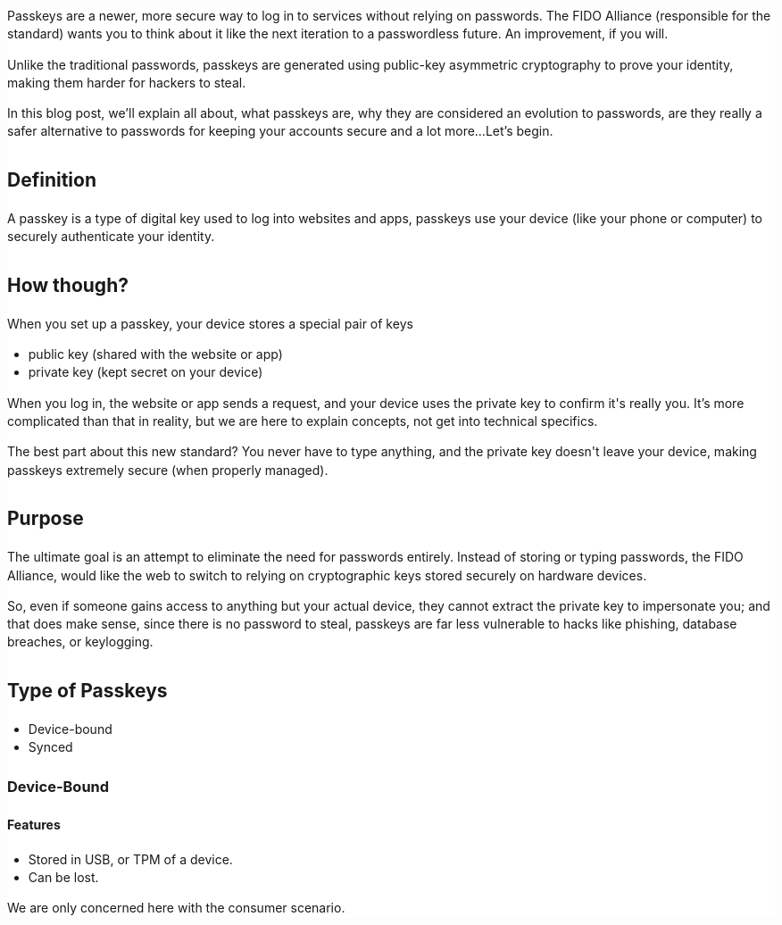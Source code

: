 Passkeys are a newer, more secure way to log in to services without relying on passwords. The FIDO Alliance (responsible for the standard) wants you to think about it like the next iteration to a passwordless future. An improvement, if you will.

Unlike the traditional passwords, passkeys are generated using public-key asymmetric cryptography to prove your identity, making them harder for hackers to steal. 

In this blog post, we’ll explain all about, what passkeys are, why they are considered an evolution to passwords, are they really a safer alternative to passwords for keeping your accounts secure and a lot more…Let’s begin.

## Definition

A passkey is a type of digital key used to log into websites and apps, passkeys use your device (like your phone or computer) to securely authenticate your identity. 

## How though?

When you set up a passkey, your device stores a special pair of keys 

- public key (shared with the website or app)
- private key (kept secret on your device)

When you log in, the website or app sends a request, and your device uses the private key to confirm it's really you. It’s more complicated than that in reality, but we are here to explain concepts, not get into technical specifics.

The best part about this new standard? You never have to type anything, and the private key doesn't leave your device, making passkeys extremely secure (when properly managed).

## Purpose

The ultimate goal is an attempt to eliminate the need for passwords entirely. Instead of storing or typing passwords, the FIDO Alliance, would like the web to switch to relying on cryptographic keys stored securely on hardware devices. 

So, even if someone gains access to anything but your actual device, they cannot extract the private key to impersonate you; and that does make sense, since there is no password to steal, passkeys are far less vulnerable to hacks like phishing, database breaches, or keylogging.

## Type of Passkeys

- Device-bound
- Synced

### Device-Bound

#### Features

- Stored in USB, or TPM of a device. 
- Can be lost.

We are only concerned here with the consumer scenario.
